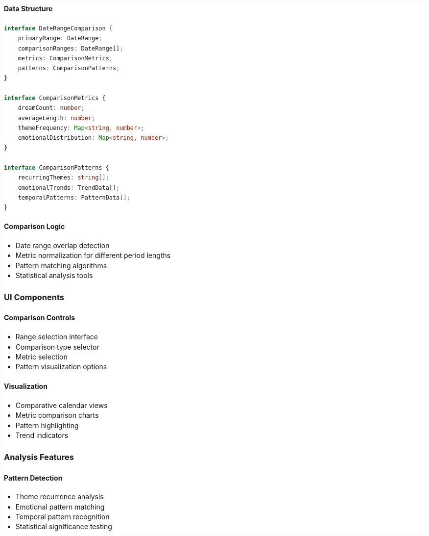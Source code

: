 #### Data Structure
```typescript
interface DateRangeComparison {
    primaryRange: DateRange;
    comparisonRanges: DateRange[];
    metrics: ComparisonMetrics;
    patterns: ComparisonPatterns;
}

interface ComparisonMetrics {
    dreamCount: number;
    averageLength: number;
    themeFrequency: Map<string, number>;
    emotionalDistribution: Map<string, number>;
}

interface ComparisonPatterns {
    recurringThemes: string[];
    emotionalTrends: TrendData[];
    temporalPatterns: PatternData[];
}
```

#### Comparison Logic
- Date range overlap detection
- Metric normalization for different period lengths
- Pattern matching algorithms
- Statistical analysis tools

### UI Components

#### Comparison Controls
- Range selection interface
- Comparison type selector
- Metric selection
- Pattern visualization options

#### Visualization
- Comparative calendar views
- Metric comparison charts
- Pattern highlighting
- Trend indicators

### Analysis Features

#### Pattern Detection
- Theme recurrence analysis
- Emotional pattern matching
- Temporal pattern recognition
- Statistical significance testing
